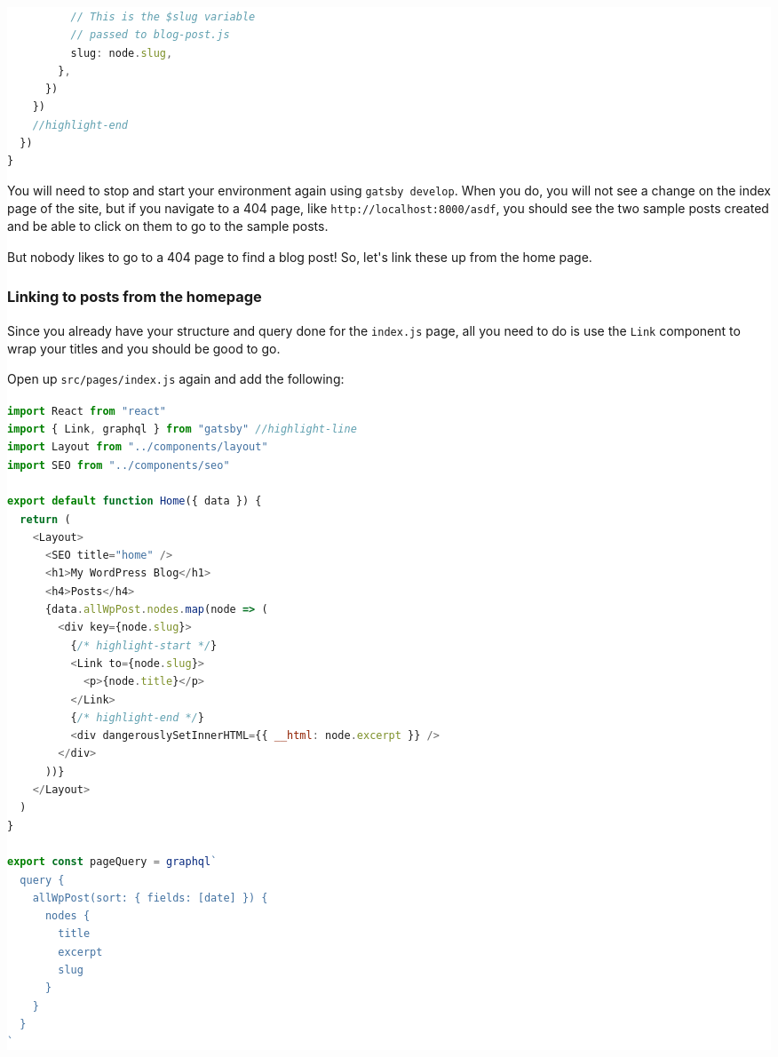 ```js:title=gatsby-node.js
          // This is the $slug variable
          // passed to blog-post.js
          slug: node.slug,
        },
      })
    })
    //highlight-end
  })
}
```

You will need to stop and start your environment again using `gatsby develop`. When you do, you will not see a change on the index page of the site, but if you navigate to a 404 page, like `http://localhost:8000/asdf`, you should see the two sample posts created and be able to click on them to go to the sample posts.

But nobody likes to go to a 404 page to find a blog post! So, let's link these up from the home page.

### Linking to posts from the homepage

Since you already have your structure and query done for the `index.js` page, all you need to do is use the `Link` component to wrap your titles and you should be good to go.

Open up `src/pages/index.js` again and add the following:

```jsx:title=src/pages/index.js
import React from "react"
import { Link, graphql } from "gatsby" //highlight-line
import Layout from "../components/layout"
import SEO from "../components/seo"

export default function Home({ data }) {
  return (
    <Layout>
      <SEO title="home" />
      <h1>My WordPress Blog</h1>
      <h4>Posts</h4>
      {data.allWpPost.nodes.map(node => (
        <div key={node.slug}>
          {/* highlight-start */}
          <Link to={node.slug}>
            <p>{node.title}</p>
          </Link>
          {/* highlight-end */}
          <div dangerouslySetInnerHTML={{ __html: node.excerpt }} />
        </div>
      ))}
    </Layout>
  )
}

export const pageQuery = graphql`
  query {
    allWpPost(sort: { fields: [date] }) {
      nodes {
        title
        excerpt
        slug
      }
    }
  }
`
```
